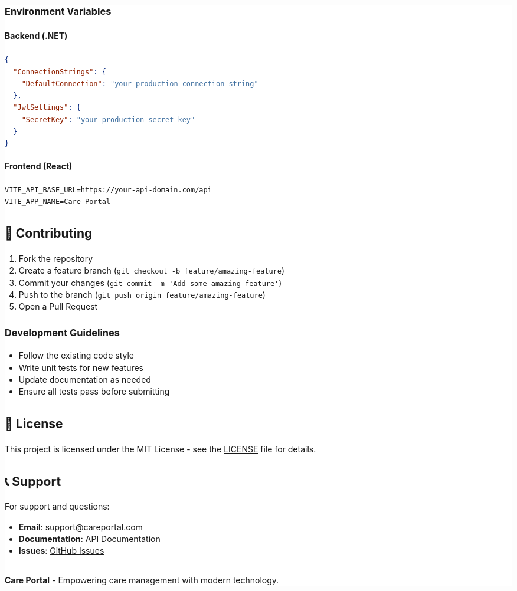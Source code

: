 ### Environment Variables

#### Backend (.NET)

```json
{
  "ConnectionStrings": {
    "DefaultConnection": "your-production-connection-string"
  },
  "JwtSettings": {
    "SecretKey": "your-production-secret-key"
  }
}
```

#### Frontend (React)

```env
VITE_API_BASE_URL=https://your-api-domain.com/api
VITE_APP_NAME=Care Portal
```

## 🤝 Contributing

1. Fork the repository
2. Create a feature branch (`git checkout -b feature/amazing-feature`)
3. Commit your changes (`git commit -m 'Add some amazing feature'`)
4. Push to the branch (`git push origin feature/amazing-feature`)
5. Open a Pull Request

### Development Guidelines

- Follow the existing code style
- Write unit tests for new features
- Update documentation as needed
- Ensure all tests pass before submitting

## 📄 License

This project is licensed under the MIT License - see the [LICENSE](LICENSE) file for details.

## 📞 Support

For support and questions:

- **Email**: support@careportal.com
- **Documentation**: [API Documentation](https://localhost:7188/swagger)
- **Issues**: [GitHub Issues](https://github.com/your-repo/issues)

---

**Care Portal** - Empowering care management with modern technology.
